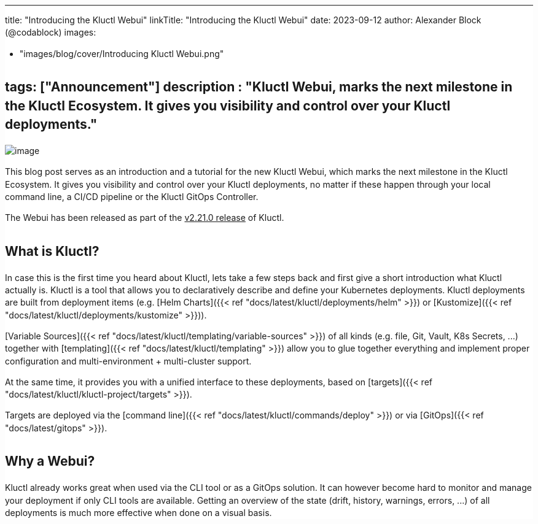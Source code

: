 
---
title: "Introducing the Kluctl Webui"
linkTitle: "Introducing the Kluctl Webui"
date: 2023-09-12
author: Alexander Block (@codablock)
images:

- "images/blog/cover/Introducing Kluctl Webui.png"

tags: ["Announcement"]
description : "Kluctl Webui, marks the next milestone in the Kluctl Ecosystem. It gives you visibility and control over your Kluctl deployments."
---

![image](/images/blog/2023-09-12-introducing-the-kluctl-webui/title.png)

This blog post serves as an introduction and a tutorial for the new Kluctl Webui, which marks the next milestone in the Kluctl
Ecosystem. It gives you visibility and control over your Kluctl deployments, no matter if these happen through
your local command line, a CI/CD pipeline or the Kluctl GitOps Controller.

The Webui has been released as part of the [v2.21.0 release](https://github.com/kluctl/kluctl/releases/tag/v2.21.0) of Kluctl.

## What is Kluctl?

In case this is the first time you heard about Kluctl, lets take a few steps back and first give a short introduction
what Kluctl actually is. Kluctl is a tool that allows you to declaratively describe and define your Kubernetes
deployments. Kluctl deployments are built from deployment items
(e.g. [Helm Charts]({{< ref "docs/latest/kluctl/deployments/helm" >}}) or [Kustomize]({{< ref "docs/latest/kluctl/deployments/kustomize" >}})).

[Variable Sources]({{< ref "docs/latest/kluctl/templating/variable-sources" >}}) of all kinds (e.g. file, Git, Vault, K8s Secrets, ...)
together with [templating]({{< ref "docs/latest/kluctl/templating" >}}) allow you to glue together everything and implement
proper configuration and multi-environment + multi-cluster support.

At the same time, it provides you with a unified interface to these deployments, based on
[targets]({{< ref "docs/latest/kluctl/kluctl-project/targets" >}}).

Targets are deployed via the [command line]({{< ref "docs/latest/kluctl/commands/deploy" >}}) or via [GitOps]({{< ref "docs/latest/gitops" >}}).

## Why a Webui?

Kluctl already works great when used via the CLI tool or as a GitOps solution. It can however become hard to monitor
and manage your deployment if only CLI tools are available. Getting an overview of the state (drift, history, warnings, errors, ...)
of all deployments is much more effective when done on a visual basis.
